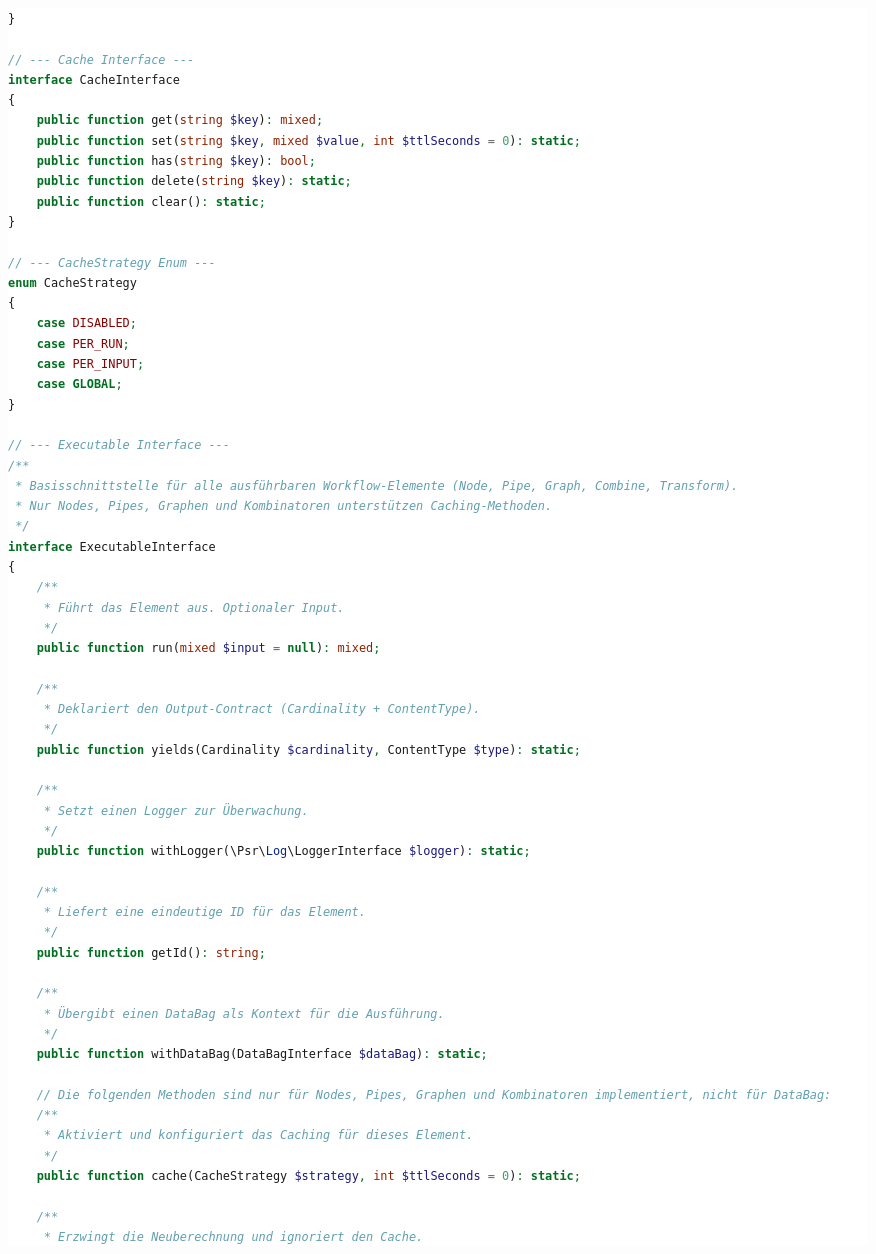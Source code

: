 ```php
}

// --- Cache Interface ---
interface CacheInterface
{
    public function get(string $key): mixed;
    public function set(string $key, mixed $value, int $ttlSeconds = 0): static;
    public function has(string $key): bool;
    public function delete(string $key): static;
    public function clear(): static;
}

// --- CacheStrategy Enum ---
enum CacheStrategy
{
    case DISABLED;
    case PER_RUN;
    case PER_INPUT;
    case GLOBAL;
}

// --- Executable Interface ---
/**
 * Basisschnittstelle für alle ausführbaren Workflow-Elemente (Node, Pipe, Graph, Combine, Transform).
 * Nur Nodes, Pipes, Graphen und Kombinatoren unterstützen Caching-Methoden.
 */
interface ExecutableInterface
{
    /**
     * Führt das Element aus. Optionaler Input.
     */
    public function run(mixed $input = null): mixed;

    /**
     * Deklariert den Output-Contract (Cardinality + ContentType).
     */
    public function yields(Cardinality $cardinality, ContentType $type): static;

    /**
     * Setzt einen Logger zur Überwachung.
     */
    public function withLogger(\Psr\Log\LoggerInterface $logger): static;

    /**
     * Liefert eine eindeutige ID für das Element.
     */
    public function getId(): string;

    /**
     * Übergibt einen DataBag als Kontext für die Ausführung.
     */
    public function withDataBag(DataBagInterface $dataBag): static;

    // Die folgenden Methoden sind nur für Nodes, Pipes, Graphen und Kombinatoren implementiert, nicht für DataBag:
    /**
     * Aktiviert und konfiguriert das Caching für dieses Element.
     */
    public function cache(CacheStrategy $strategy, int $ttlSeconds = 0): static;

    /**
     * Erzwingt die Neuberechnung und ignoriert den Cache.
```